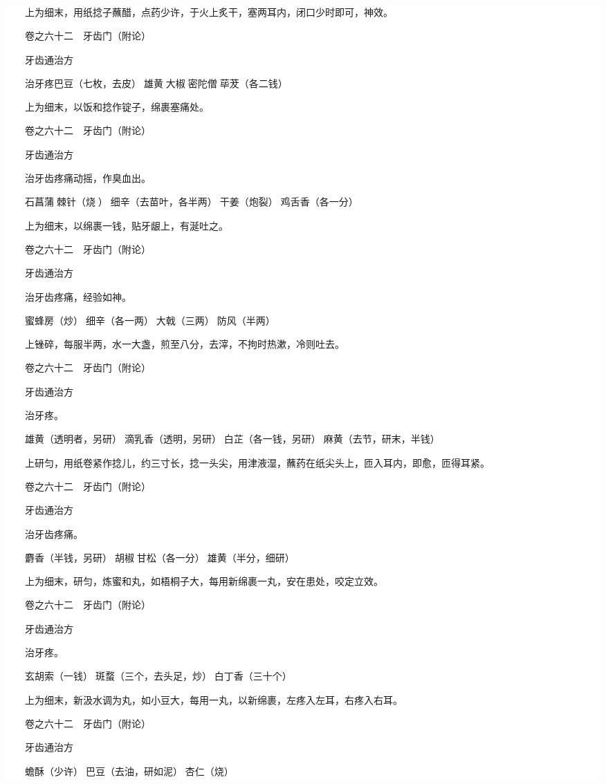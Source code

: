 　　上为细末，用纸捻子蘸醋，点药少许，于火上炙干，塞两耳内，闭口少时即可，神效。

　　卷之六十二　牙齿门（附论）

　　牙齿通治方

　　治牙疼巴豆（七枚，去皮） 雄黄 大椒 密陀僧 荜茇（各二钱）

　　上为细末，以饭和捻作锭子，绵裹塞痛处。

　　卷之六十二　牙齿门（附论）

　　牙齿通治方

　　治牙齿疼痛动摇，作臭血出。

　　石菖蒲 棘针（烧 ） 细辛（去苗叶，各半两） 干姜（炮裂） 鸡舌香（各一分）

　　上为细末，以绵裹一钱，贴牙龈上，有涎吐之。

　　卷之六十二　牙齿门（附论）

　　牙齿通治方

　　治牙齿疼痛，经验如神。

　　蜜蜂房（炒） 细辛（各一两） 大戟（三两） 防风（半两）

　　上锉碎，每服半两，水一大盏，煎至八分，去滓，不拘时热漱，冷则吐去。

　　卷之六十二　牙齿门（附论）

　　牙齿通治方

　　治牙疼。

　　雄黄（透明者，另研） 滴乳香（透明，另研） 白芷（各一钱，另研） 麻黄（去节，研末，半钱）

　　上研匀，用纸卷紧作捻儿，约三寸长，捻一头尖，用津液湿，蘸药在纸尖头上，匝入耳内，即愈，匝得耳紧。

　　卷之六十二　牙齿门（附论）

　　牙齿通治方

　　治牙齿疼痛。

　　麝香（半钱，另研） 胡椒 甘松（各一分） 雄黄（半分，细研）

　　上为细末，研匀，炼蜜和丸，如梧桐子大，每用新绵裹一丸，安在患处，咬定立效。

　　卷之六十二　牙齿门（附论）

　　牙齿通治方

　　治牙疼。

　　玄胡索（一钱） 斑蝥（三个，去头足，炒） 白丁香（三十个）

　　上为细末，新汲水调为丸，如小豆大，每用一丸，以新绵裹，左疼入左耳，右疼入右耳。

　　卷之六十二　牙齿门（附论）

　　牙齿通治方

　　蟾酥（少许） 巴豆（去油，研如泥） 杏仁（烧）

